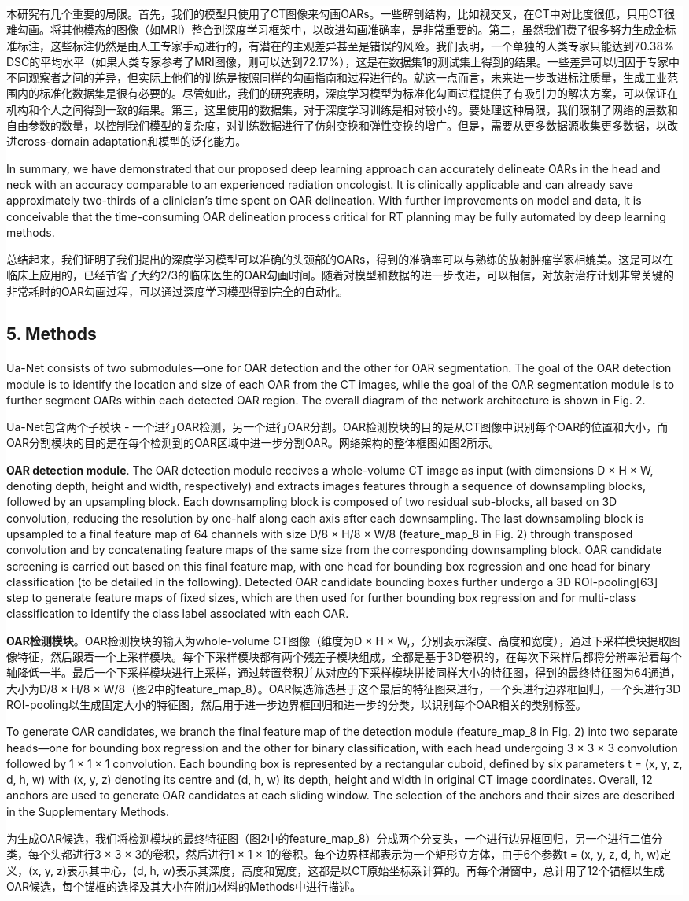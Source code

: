 本研究有几个重要的局限。首先，我们的模型只使用了CT图像来勾画OARs。一些解剖结构，比如视交叉，在CT中对比度很低，只用CT很难勾画。将其他模态的图像（如MRI）整合到深度学习框架中，以改进勾画准确率，是非常重要的。第二，虽然我们费了很多努力生成金标准标注，这些标注仍然是由人工专家手动进行的，有潜在的主观差异甚至是错误的风险。我们表明，一个单独的人类专家只能达到70.38% DSC的平均水平（如果人类专家参考了MRI图像，则可以达到72.17%），这是在数据集1的测试集上得到的结果。一些差异可以归因于专家中不同观察者之间的差异，但实际上他们的训练是按照同样的勾画指南和过程进行的。就这一点而言，未来进一步改进标注质量，生成工业范围内的标准化数据集是很有必要的。尽管如此，我们的研究表明，深度学习模型为标准化勾画过程提供了有吸引力的解决方案，可以保证在机构和个人之间得到一致的结果。第三，这里使用的数据集，对于深度学习训练是相对较小的。要处理这种局限，我们限制了网络的层数和自由参数的数量，以控制我们模型的复杂度，对训练数据进行了仿射变换和弹性变换的增广。但是，需要从更多数据源收集更多数据，以改进cross-domain adaptation和模型的泛化能力。

In summary, we have demonstrated that our proposed deep learning approach can accurately delineate OARs in the head and neck with an accuracy comparable to an experienced radiation oncologist. It is clinically applicable and can already save approximately two-thirds of a clinician’s time spent on OAR delineation. With further improvements on model and data, it is conceivable that the time-consuming OAR delineation process critical for RT planning may be fully automated by deep learning methods.

总结起来，我们证明了我们提出的深度学习模型可以准确的头颈部的OARs，得到的准确率可以与熟练的放射肿瘤学家相媲美。这是可以在临床上应用的，已经节省了大约2/3的临床医生的OAR勾画时间。随着对模型和数据的进一步改进，可以相信，对放射治疗计划非常关键的非常耗时的OAR勾画过程，可以通过深度学习模型得到完全的自动化。

## 5. Methods

Ua-Net consists of two submodules—one for OAR detection and the other for OAR segmentation. The goal of the OAR detection module is to identify the location and size of each OAR from the CT images, while the goal of the OAR segmentation module is to further segment OARs within each detected OAR region. The overall diagram of the network architecture is shown in Fig. 2.

Ua-Net包含两个子模块 - 一个进行OAR检测，另一个进行OAR分割。OAR检测模块的目的是从CT图像中识别每个OAR的位置和大小，而OAR分割模块的目的是在每个检测到的OAR区域中进一步分割OAR。网络架构的整体框图如图2所示。

**OAR detection module**. The OAR detection module receives a whole-volume CT image as input (with dimensions D × H × W, denoting depth, height and width, respectively) and extracts images features through a sequence of downsampling blocks, followed by an upsampling block. Each downsampling block is composed of two residual sub-blocks, all based on 3D convolution, reducing the resolution by one-half along each axis after each downsampling. The last downsampling block is upsampled to a final feature map of 64 channels with size D/8 × H/8 × W/8 (feature_map_8 in Fig. 2) through transposed convolution and by concatenating feature maps of the same size from the corresponding downsampling block. OAR candidate screening is carried out based on this final feature map, with one head for bounding box regression and one head for binary classification (to be detailed in the following). Detected OAR candidate bounding boxes further undergo a 3D ROI-pooling[63] step to generate feature maps of fixed sizes, which are then used for further bounding box regression and for multi-class classification to identify the class label associated with each OAR.

**OAR检测模块**。OAR检测模块的输入为whole-volume CT图像（维度为D × H × W,，分别表示深度、高度和宽度），通过下采样模块提取图像特征，然后跟着一个上采样模块。每个下采样模块都有两个残差子模块组成，全都是基于3D卷积的，在每次下采样后都将分辨率沿着每个轴降低一半。最后一个下采样模块进行上采样，通过转置卷积并从对应的下采样模块拼接同样大小的特征图，得到的最终特征图为64通道，大小为D/8 × H/8 × W/8（图2中的feature_map_8）。OAR候选筛选基于这个最后的特征图来进行，一个头进行边界框回归，一个头进行3D ROI-pooling以生成固定大小的特征图，然后用于进一步边界框回归和进一步的分类，以识别每个OAR相关的类别标签。

To generate OAR candidates, we branch the final feature map of the detection module (feature_map_8 in Fig. 2) into two separate heads—one for bounding box regression and the other for binary classification, with each head undergoing
3 × 3 × 3 convolution followed by 1 × 1 × 1 convolution. Each bounding box is represented by a rectangular cuboid, defined by six parameters t = (x, y, z, d, h, w) with (x, y, z) denoting its centre and (d, h, w) its depth, height and width in original CT image coordinates. Overall, 12 anchors are used to generate OAR candidates at each sliding window. The selection of the anchors and their sizes are described in the Supplementary Methods.

为生成OAR候选，我们将检测模块的最终特征图（图2中的feature_map_8）分成两个分支头，一个进行边界框回归，另一个进行二值分类，每个头都进行3 × 3 × 3的卷积，然后进行1 × 1 × 1的卷积。每个边界框都表示为一个矩形立方体，由于6个参数t = (x, y, z, d, h, w)定义，(x, y, z)表示其中心，(d, h, w)表示其深度，高度和宽度，这都是以CT原始坐标系计算的。再每个滑窗中，总计用了12个锚框以生成OAR候选，每个锚框的选择及其大小在附加材料的Methods中进行描述。

